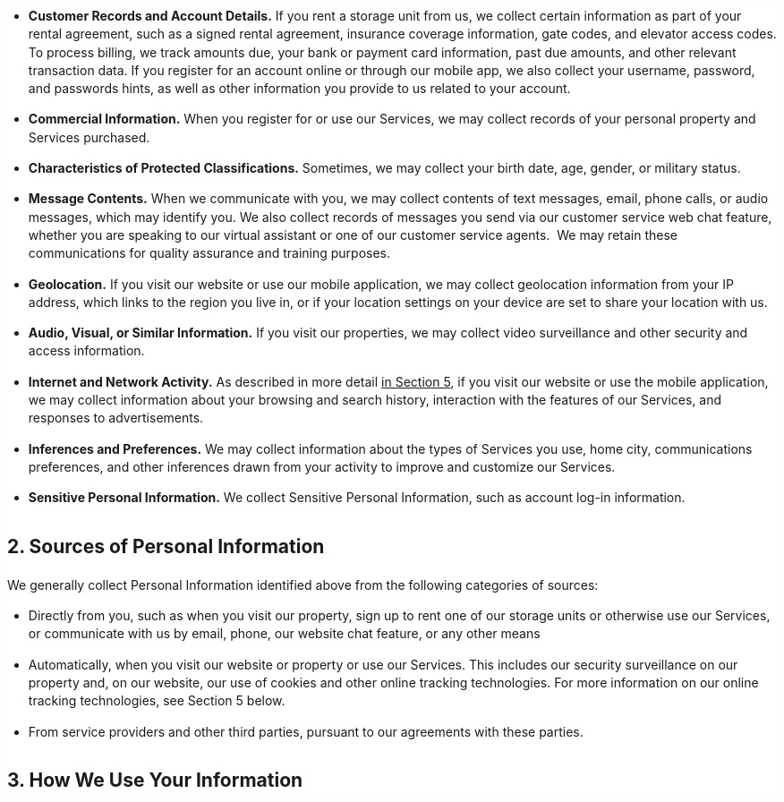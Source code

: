 * **Customer Records and Account Details.** If you rent a storage unit from us, we collect certain information as part of your rental agreement, such as a signed rental agreement, insurance coverage information, gate codes, and elevator access codes. To process billing, we track amounts due, your bank or payment card information, past due amounts, and other relevant transaction data. If you register for an account online or through our mobile app, we also collect your username, password, and passwords hints, as well as other information you provide to us related to your account.
    
* **Commercial Information.** When you register for or use our Services, we may collect records of your personal property and Services purchased.
    
* **Characteristics of Protected Classifications.** Sometimes, we may collect your birth date, age, gender, or military status.
    
* **Message Contents.** When we communicate with you, we may collect contents of text messages, email, phone calls, or audio messages, which may identify you. We also collect records of messages you send via our customer service web chat feature, whether you are speaking to our virtual assistant or one of our customer service agents.  We may retain these communications for quality assurance and training purposes.
    
* **Geolocation.** If you visit our website or use our mobile application, we may collect geolocation information from your IP address, which links to the region you live in, or if your location settings on your device are set to share your location with us.
    
* **Audio, Visual, or Similar Information.** If you visit our properties, we may collect video surveillance and other security and access information.
    
* **Internet and Network Activity.** As described in more detail [in Section 5](#policy-5), if you visit our website or use the mobile application, we may collect information about your browsing and search history, interaction with the features of our Services, and responses to advertisements.
    
* **Inferences and Preferences.** We may collect information about the types of Services you use, home city, communications preferences, and other inferences drawn from your activity to improve and customize our Services.
    
* **Sensitive Personal Information.** We collect Sensitive Personal Information, such as account log-in information.
    

2\. Sources of Personal Information
-----------------------------------

We generally collect Personal Information identified above from the following categories of sources:

* Directly from you, such as when you visit our property, sign up to rent one of our storage units or otherwise use our Services, or communicate with us by email, phone, our website chat feature, or any other means
    
* Automatically, when you visit our website or property or use our Services. This includes our security surveillance on our property and, on our website, our use of cookies and other online tracking technologies. For more information on our online tracking technologies, see Section 5 below.
    
* From service providers and other third parties, pursuant to our agreements with these parties.
    

3\. How We Use Your Information
-------------------------------
